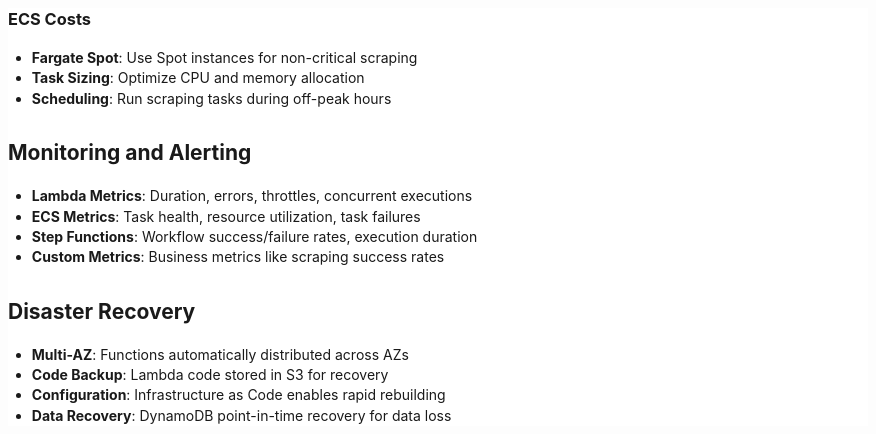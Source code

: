 ### ECS Costs
- **Fargate Spot**: Use Spot instances for non-critical scraping
- **Task Sizing**: Optimize CPU and memory allocation
- **Scheduling**: Run scraping tasks during off-peak hours

## Monitoring and Alerting
- **Lambda Metrics**: Duration, errors, throttles, concurrent executions
- **ECS Metrics**: Task health, resource utilization, task failures
- **Step Functions**: Workflow success/failure rates, execution duration
- **Custom Metrics**: Business metrics like scraping success rates

## Disaster Recovery
- **Multi-AZ**: Functions automatically distributed across AZs
- **Code Backup**: Lambda code stored in S3 for recovery
- **Configuration**: Infrastructure as Code enables rapid rebuilding
- **Data Recovery**: DynamoDB point-in-time recovery for data loss